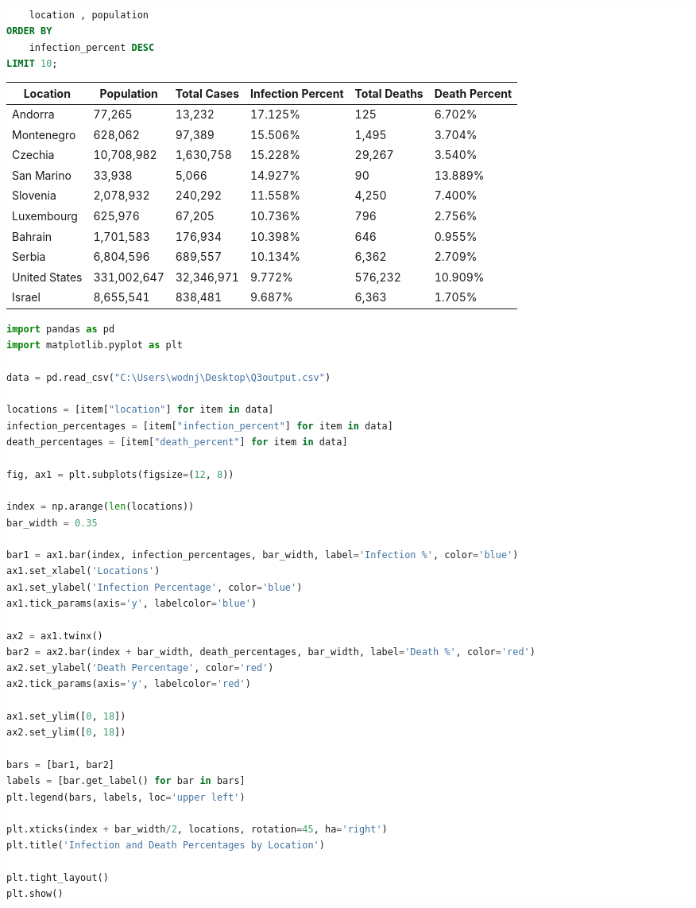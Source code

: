 ```sql
	location , population
ORDER BY 
	infection_percent DESC
LIMIT 10;
```
| Location      | Population  | Total Cases | Infection Percent | Total Deaths | Death Percent |
|---------------|-------------|-------------|-------------------|--------------|---------------|
| Andorra       | 77,265      | 13,232      | 17.125%           | 125          | 6.702%        |
| Montenegro    | 628,062     | 97,389      | 15.506%           | 1,495        | 3.704%        |
| Czechia       | 10,708,982  | 1,630,758   | 15.228%           | 29,267       | 3.540%        |
| San Marino    | 33,938      | 5,066       | 14.927%           | 90           | 13.889%       |
| Slovenia      | 2,078,932   | 240,292     | 11.558%           | 4,250        | 7.400%        |
| Luxembourg    | 625,976     | 67,205      | 10.736%           | 796          | 2.756%        |
| Bahrain       | 1,701,583   | 176,934     | 10.398%           | 646          | 0.955%        |
| Serbia        | 6,804,596   | 689,557     | 10.134%           | 6,362        | 2.709%        |
| United States | 331,002,647 | 32,346,971  | 9.772%            | 576,232      | 10.909%       |
| Israel        | 8,655,541   | 838,481     | 9.687%            | 6,363        | 1.705%        |

```python
import pandas as pd
import matplotlib.pyplot as plt

data = pd.read_csv("C:\Users\wodnj\Desktop\Q3output.csv")

locations = [item["location"] for item in data]
infection_percentages = [item["infection_percent"] for item in data]
death_percentages = [item["death_percent"] for item in data]

fig, ax1 = plt.subplots(figsize=(12, 8))

index = np.arange(len(locations))
bar_width = 0.35

bar1 = ax1.bar(index, infection_percentages, bar_width, label='Infection %', color='blue')
ax1.set_xlabel('Locations')
ax1.set_ylabel('Infection Percentage', color='blue')
ax1.tick_params(axis='y', labelcolor='blue')

ax2 = ax1.twinx()
bar2 = ax2.bar(index + bar_width, death_percentages, bar_width, label='Death %', color='red')
ax2.set_ylabel('Death Percentage', color='red')
ax2.tick_params(axis='y', labelcolor='red')

ax1.set_ylim([0, 18])
ax2.set_ylim([0, 18])

bars = [bar1, bar2]
labels = [bar.get_label() for bar in bars]
plt.legend(bars, labels, loc='upper left')

plt.xticks(index + bar_width/2, locations, rotation=45, ha='right')
plt.title('Infection and Death Percentages by Location')

plt.tight_layout()
plt.show()

```